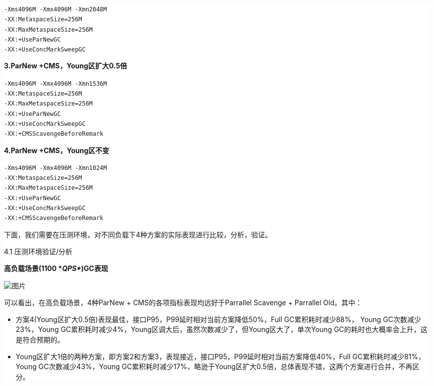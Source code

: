 
```
-Xms4096M -Xmx4096M -Xmn2048M
-XX:MetaspaceSize=256M
-XX:MaxMetaspaceSize=256M
-XX:+UseParNewGC
-XX:+UseConcMarkSweepGC
```



**3.ParNew +CMS，Young区扩大0.5倍**


```
-Xms4096M -Xmx4096M -Xmn1536M
-XX:MetaspaceSize=256M
-XX:MaxMetaspaceSize=256M
-XX:+UseParNewGC
-XX:+UseConcMarkSweepGC 
-XX:+CMSScavengeBeforeRemark
```



**4.ParNew +CMS，Young区不变**

```
-Xms4096M -Xmx4096M -Xmn1024M
-XX:MetaspaceSize=256M
-XX:MaxMetaspaceSize=256M
-XX:+UseParNewGC
-XX:+UseConcMarkSweepGC 
-XX:+CMSScavengeBeforeRemark
```



下面，我们需要在压测环境，对不同负载下4种方案的实际表现进行比较，分析，验证。



4.1 压测环境验证/分析



**高负载场景(1100 \**QPS\**)GC表现**



![图片](https://mmbiz.qpic.cn/mmbiz_png/4g5IMGibSxt4ImugwD3ib3HgS0sc8XrEOJKSpIpH797jBwv4aI6d2EBB7EMPT9yyViajOgtsxibIQA1fbJ6kDQ15LA/640?wx_fmt=png&tp=webp&wxfrom=5&wx_lazy=1&wx_co=1)



可以看出，在高负载场景，4种ParNew + CMS的各项指标表现均远好于Parrallel Scavenge + Parrallel Old。其中：



- 方案4(Young区扩大0.5倍)表现最佳，接口P95，P99延时相对当前方案降低50%，Full GC累积耗时减少88%， Young GC次数减少23%，Young GC累积耗时减少4%，Young区调大后，虽然次数减少了，但Young区大了，单次Young GC的耗时也大概率会上升，这是符合预期的。

  

- Young区扩大1倍的两种方案，即方案2和方案3，表现接近，接口P95，P99延时相对当前方案降低40%，Full GC累积耗时减少81%， Young GC次数减少43%，Young GC累积耗时减少17%，略逊于Young区扩大0.5倍，总体表现不错，这两个方案进行合并，不再区分。
